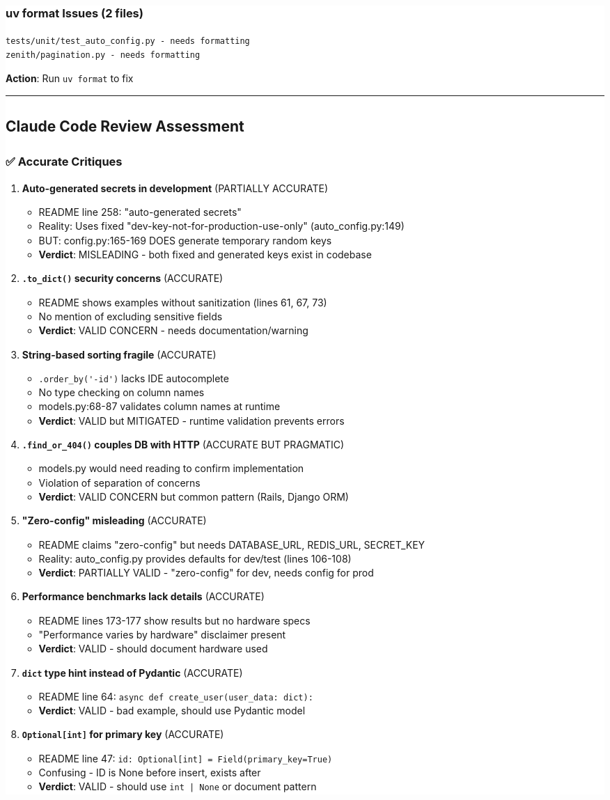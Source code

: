 ### uv format Issues (2 files)

```
tests/unit/test_auto_config.py - needs formatting
zenith/pagination.py - needs formatting
```

**Action**: Run `uv format` to fix

---

## Claude Code Review Assessment

### ✅ Accurate Critiques

1. **Auto-generated secrets in development** (PARTIALLY ACCURATE)
   - README line 258: "auto-generated secrets"
   - Reality: Uses fixed "dev-key-not-for-production-use-only" (auto_config.py:149)
   - BUT: config.py:165-169 DOES generate temporary random keys
   - **Verdict**: MISLEADING - both fixed and generated keys exist in codebase

2. **`.to_dict()` security concerns** (ACCURATE)
   - README shows examples without sanitization (lines 61, 67, 73)
   - No mention of excluding sensitive fields
   - **Verdict**: VALID CONCERN - needs documentation/warning

3. **String-based sorting fragile** (ACCURATE)
   - `.order_by('-id')` lacks IDE autocomplete
   - No type checking on column names
   - models.py:68-87 validates column names at runtime
   - **Verdict**: VALID but MITIGATED - runtime validation prevents errors

4. **`.find_or_404()` couples DB with HTTP** (ACCURATE BUT PRAGMATIC)
   - models.py would need reading to confirm implementation
   - Violation of separation of concerns
   - **Verdict**: VALID CONCERN but common pattern (Rails, Django ORM)

5. **"Zero-config" misleading** (ACCURATE)
   - README claims "zero-config" but needs DATABASE_URL, REDIS_URL, SECRET_KEY
   - Reality: auto_config.py provides defaults for dev/test (lines 106-108)
   - **Verdict**: PARTIALLY VALID - "zero-config" for dev, needs config for prod

6. **Performance benchmarks lack details** (ACCURATE)
   - README lines 173-177 show results but no hardware specs
   - "Performance varies by hardware" disclaimer present
   - **Verdict**: VALID - should document hardware used

7. **`dict` type hint instead of Pydantic** (ACCURATE)
   - README line 64: `async def create_user(user_data: dict):`
   - **Verdict**: VALID - bad example, should use Pydantic model

8. **`Optional[int]` for primary key** (ACCURATE)
   - README line 47: `id: Optional[int] = Field(primary_key=True)`
   - Confusing - ID is None before insert, exists after
   - **Verdict**: VALID - should use `int | None` or document pattern
